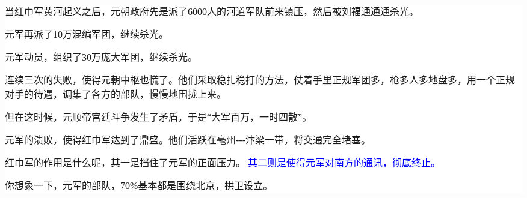 <p style="white-space: normal;line-height: 24px;">
<span style="font-size: 16px;line-height: 24px;font-family: 楷体;">
</span>
</p>
<p style="white-space: normal;line-height: 24px;">
<span style="font-size: 16px;line-height: 24px;font-family: 楷体;">
          当红巾军黄河起义之后，元朝政府先是派了6000人的河道军队前来镇压，然后被刘福通通通杀光。
         </span>
</p>
<p style="white-space: normal;line-height: 24px;">
<span style="font-size: 16px;line-height: 24px;font-family: 楷体;">
          元军再派了10万混编军团，继续杀光。
         </span>
</p>
<p style="white-space: normal;line-height: 24px;">
<span style="font-size: 16px;line-height: 24px;font-family: 楷体;">
          元军动员，组织了30万庞大军团，继续杀光。
         </span>
</p>
<p style="white-space: normal;line-height: 24px;">
<span style="font-size: 16px;line-height: 24px;font-family: 楷体;">
</span>
</p>
<p style="white-space: normal;line-height: 24px;">
<span style="font-size: 16px;line-height: 24px;font-family: 楷体;">
          连续三次的失败，使得元朝中枢也慌了。他们采取稳扎稳打的方法，仗着手里正规军团多，枪多人多地盘多，用一个正规对手的待遇，调集了各方的部队，慢慢地围拢上来。
         </span>
</p>
<p style="white-space: normal;line-height: 24px;">
<span style="font-size: 16px;line-height: 24px;font-family: 楷体;">
          但在这时候，元顺帝宫廷斗争发生了矛盾，于是“大军百万，一时四散”。
         </span>
</p>
<p style="white-space: normal;line-height: 24px;">
<span style="font-size: 16px;line-height: 24px;font-family: 楷体;">
</span>
</p>
<p style="white-space: normal;line-height: 24px;">
<span style="font-size: 16px;line-height: 24px;font-family: 楷体;">
</span>
</p>
<p style="white-space: normal;line-height: 24px;">
<span style="font-size: 16px;line-height: 24px;font-family: 楷体;">
          元军的溃败，使得红巾军达到了鼎盛。他们活跃在毫州---汴梁一带，将交通完全堵塞。
         </span>
</p>
<p style="white-space: normal;line-height: 24px;">
<span style="font-size: 16px;line-height: 24px;font-family: 楷体;">
          红巾军的作用是什么呢，其一是挡住了元军的正面压力。
          <span style="line-height: 24px;color: rgb(0, 0, 255);">
           其二则是使得元军对南方的通讯，彻底终止。
          </span>
</span>
</p>
<p style="white-space: normal;line-height: 24px;">
<span style="font-size: 16px;line-height: 24px;font-family: 楷体;">
</span>
</p>
<p style="white-space: normal;line-height: 24px;">
<span style="font-size: 16px;line-height: 24px;font-family: 楷体;">
          你想象一下，元军的部队，70%基本都是围绕北京，拱卫设立。
         </span>
</p>
<p style="white-space: normal;line-height: 24px;">